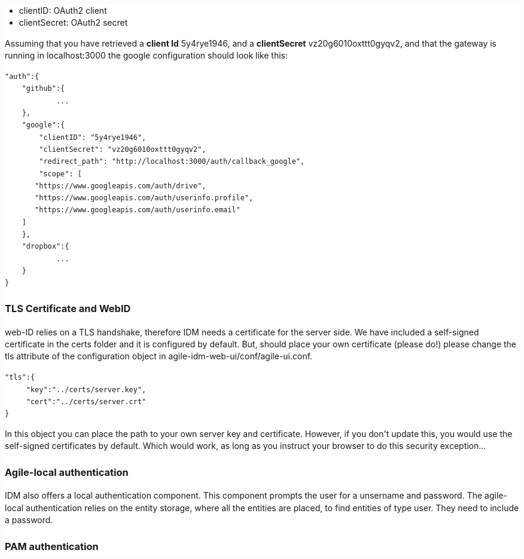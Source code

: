 * clientID: OAuth2 client
* clientSecret: OAuth2 secret


Assuming that you have retrieved a **client Id** 5y4rye1946, and a **clientSecret** vz20g6010oxttt0gyqv2, and that the gateway is running in localhost:3000 the google configuration should look like this:

```
"auth":{
	"github":{
			...
	},
	"google":{
		"clientID": "5y4rye1946",
		"clientSecret": "vz20g6010oxttt0gyqv2",
		"redirect_path": "http://localhost:3000/auth/callback_google",
		"scope": [
       "https://www.googleapis.com/auth/drive",
       "https://www.googleapis.com/auth/userinfo.profile",
       "https://www.googleapis.com/auth/userinfo.email"
    ]
	},
	"dropbox":{
			...
	}		
}
```

### TLS Certificate and WebID

web-ID relies on a TLS handshake, therefore IDM needs a certificate for the server side. We have included a self-signed certificate in the certs folder and it is configured by default. But, should place your own certificate (please do!) please change the tls attribute of the configuration object in agile-idm-web-ui/conf/agile-ui.conf.

```
"tls":{
     "key":"../certs/server.key",
     "cert":"../certs/server.crt"
}
```
In this object you can place the path to your own server key and certificate.  However, if you don't update this, you would use the self-signed certificates by default. Which would work, as long as you instruct your browser to do this security exception...


### Agile-local authentication

IDM also offers a local authentication component. This component prompts the user for a unsername and password. The agile-local authentication relies on the entity storage, where all the entities are placed, to find entities of type user. They need to include a password.

### PAM authentication
